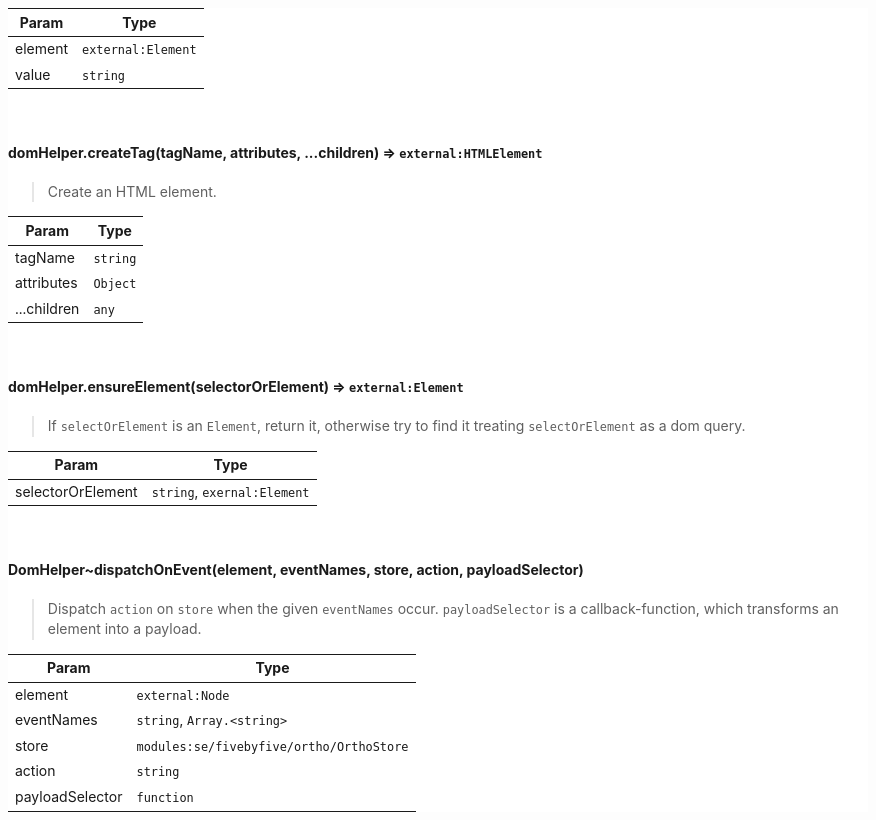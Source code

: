 
| Param | Type |
| --- | --- |
| element | <code>external:Element</code> | 
| value | <code>string</code> | 


<br><a name="module_se/fivebyfive/ortho/extensions..DomHelper+createTag"></a>

#### domHelper.createTag(tagName, attributes, ...children) ⇒ <code>external:HTMLElement</code>
> Create an HTML element.


| Param | Type |
| --- | --- |
| tagName | <code>string</code> | 
| attributes | <code>Object</code> | 
| ...children | <code>any</code> | 


<br><a name="module_se/fivebyfive/ortho/extensions..DomHelper+ensureElement"></a>

#### domHelper.ensureElement(selectorOrElement) ⇒ <code>external:Element</code>
> If `selectOrElement` is an `Element`, return it, otherwise try to find it
> treating `selectOrElement` as a dom query.


| Param | Type |
| --- | --- |
| selectorOrElement | <code>string</code>, <code>exernal:Element</code> | 


<br><a name="module_se/fivebyfive/ortho/extensions..DomHelper..dispatchOnEvent"></a>

#### DomHelper~dispatchOnEvent(element, eventNames, store, action, payloadSelector)
> Dispatch `action` on `store` when the given `eventNames` occur.
> `payloadSelector` is a callback-function, which transforms an element into a payload.


| Param | Type |
| --- | --- |
| element | <code>external:Node</code> | 
| eventNames | <code>string</code>, <code>Array.&lt;string&gt;</code> | 
| store | <code>modules:se/fivebyfive/ortho/OrthoStore</code> | 
| action | <code>string</code> | 
| payloadSelector | <code>function</code> | 

